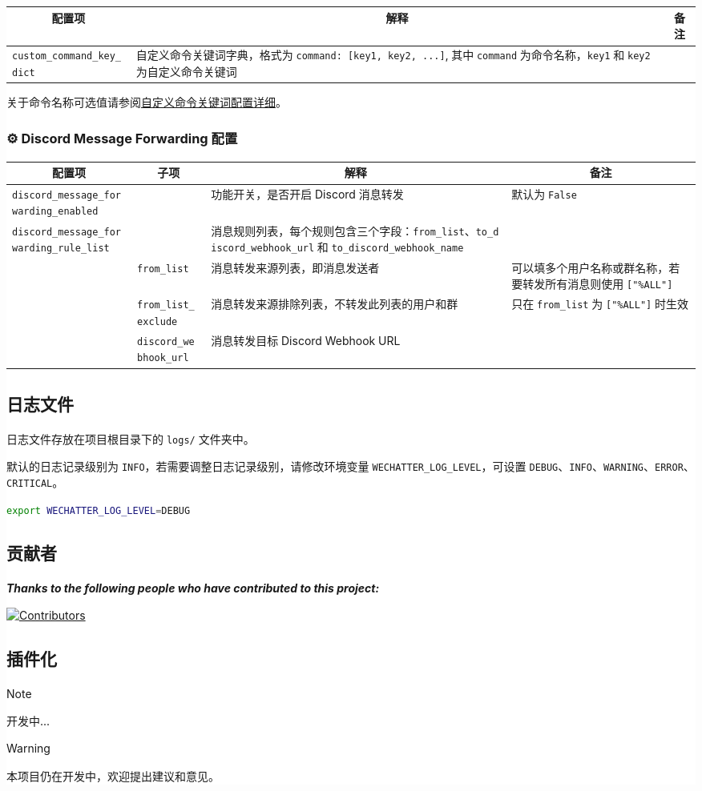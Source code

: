 | 配置项 | 解释 | 备注 |
| --- | --- | --- |
| `custom_command_key_dict` | 自定义命令关键词字典，格式为 `command: [key1, key2, ...]`, 其中 `command` 为命令名称，`key1` 和 `key2` 为自定义命令关键词 |  |

关于命令名称可选值请参阅[自定义命令关键词配置详细](docs/custom_command_key_config_detail.md)。

### ⚙️ Discord Message Forwarding 配置

| 配置项 | 子项 | 解释 | 备注 |
| --- | --- | --- | --- |
| `discord_message_forwarding_enabled` | | 功能开关，是否开启 Discord 消息转发 | 默认为 `False` |
| `discord_message_forwarding_rule_list` | | 消息规则列表，每个规则包含三个字段：`from_list`、`to_discord_webhook_url` 和 `to_discord_webhook_name` |
| | `from_list` | 消息转发来源列表，即消息发送者 | 可以填多个用户名称或群名称，若要转发所有消息则使用 `["%ALL"]` |
| | `from_list_exclude` | 消息转发来源排除列表，不转发此列表的用户和群 | 只在 `from_list` 为 `["%ALL"]` 时生效 |
| | `discord_webhook_url` | 消息转发目标 Discord Webhook URL | |


## 日志文件

日志文件存放在项目根目录下的 `logs/` 文件夹中。

默认的日志记录级别为 `INFO`，若需要调整日志记录级别，请修改环境变量 `WECHATTER_LOG_LEVEL`，可设置 `DEBUG`、`INFO`、`WARNING`、`ERROR`、`CRITICAL`。

```bash
export WECHATTER_LOG_LEVEL=DEBUG
```

## 贡献者

***Thanks to the following people who have contributed to this project:***

[![Contributors](https://contrib.rocks/image?repo=Cassius0924/WeChatter)](https://github.com/Cassius0924/WeChatter/graphs/contributors)

## 插件化

> [!NOTE]
> 开发中...

> [!WARNING]
> 本项目仍在开发中，欢迎提出建议和意见。
